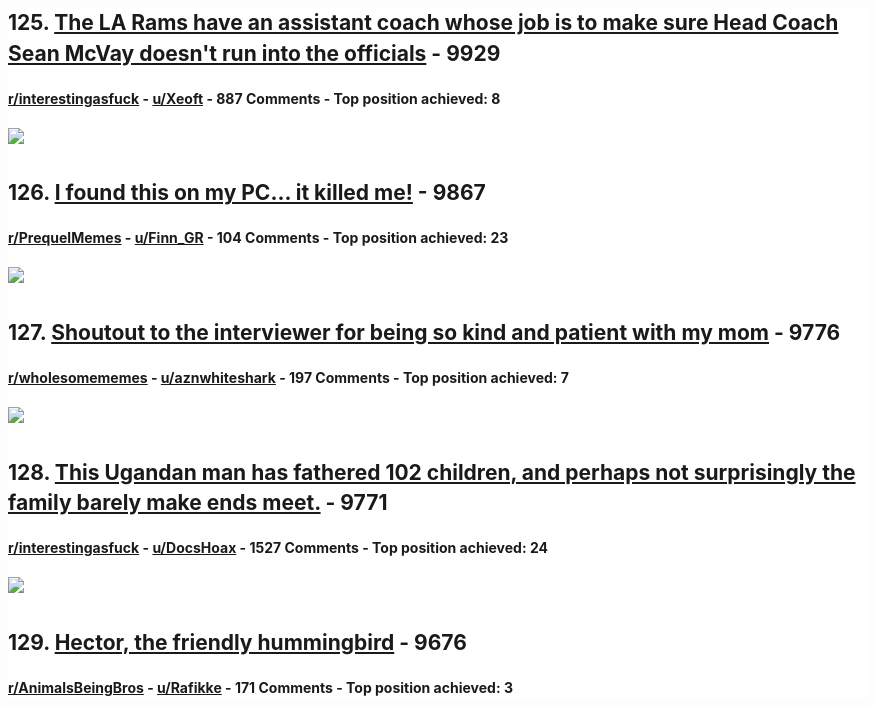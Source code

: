 ## 125. [The LA Rams have an assistant coach whose job is to make sure Head Coach Sean McVay doesn't run into the officials](http://reddit.com/r/interestingasfuck/comments/11akkze/the_la_rams_have_an_assistant_coach_whose_job_is/) - 9929
#### [r/interestingasfuck](http://reddit.com/r/interestingasfuck) - [u/Xeoft](http://reddit.com/u/Xeoft) - 887 Comments - Top position achieved: 8

<a href="https://v.redd.it/nr9ejj9az2ka1"><img src="https://a.thumbs.redditmedia.com/OHOR1t0NopIn9pvHiv8Z6XnILTmad8I7s88HDdpf254.jpg"></img></a>

## 126. [I found this on my PC... it killed me!](http://reddit.com/r/PrequelMemes/comments/11afodz/i_found_this_on_my_pc_it_killed_me/) - 9867
#### [r/PrequelMemes](http://reddit.com/r/PrequelMemes) - [u/Finn_GR](http://reddit.com/u/Finn_GR) - 104 Comments - Top position achieved: 23

<a href="https://i.redd.it/95f59e6xn1ka1.png"><img src="https://b.thumbs.redditmedia.com/EIZXoOCOGV12WOMYO3nmSwpj8QNOxEMsBgNMdlqBWGE.jpg"></img></a>

## 127. [Shoutout to the interviewer for being so kind and patient with my mom](http://reddit.com/r/wholesomememes/comments/11b63sk/shoutout_to_the_interviewer_for_being_so_kind_and/) - 9776
#### [r/wholesomememes](http://reddit.com/r/wholesomememes) - [u/aznwhiteshark](http://reddit.com/u/aznwhiteshark) - 197 Comments - Top position achieved: 7

<a href="https://i.redd.it/vhmtjdu4n9ka1.jpg"><img src="https://b.thumbs.redditmedia.com/W7IEGJ8aSZzJuh0DX8weSi_KrI8-mT37JhmdQDlDfEo.jpg"></img></a>

## 128. [This Ugandan man has fathered 102 children, and perhaps not surprisingly the family barely make ends meet.](http://reddit.com/r/interestingasfuck/comments/11acovn/this_ugandan_man_has_fathered_102_children_and/) - 9771
#### [r/interestingasfuck](http://reddit.com/r/interestingasfuck) - [u/DocsHoax](http://reddit.com/u/DocsHoax) - 1527 Comments - Top position achieved: 24

<a href="https://v.redd.it/jqagrwawg2ka1"><img src="https://b.thumbs.redditmedia.com/WMX7gX1RgLjLuGUpo_R3HOk3NWj9K4RJTxF01Ssel1A.jpg"></img></a>

## 129. [Hector, the friendly hummingbird](http://reddit.com/r/AnimalsBeingBros/comments/11aqbvy/hector_the_friendly_hummingbird/) - 9676
#### [r/AnimalsBeingBros](http://reddit.com/r/AnimalsBeingBros) - [u/Rafikke](http://reddit.com/u/Rafikke) - 171 Comments - Top position achieved: 3
